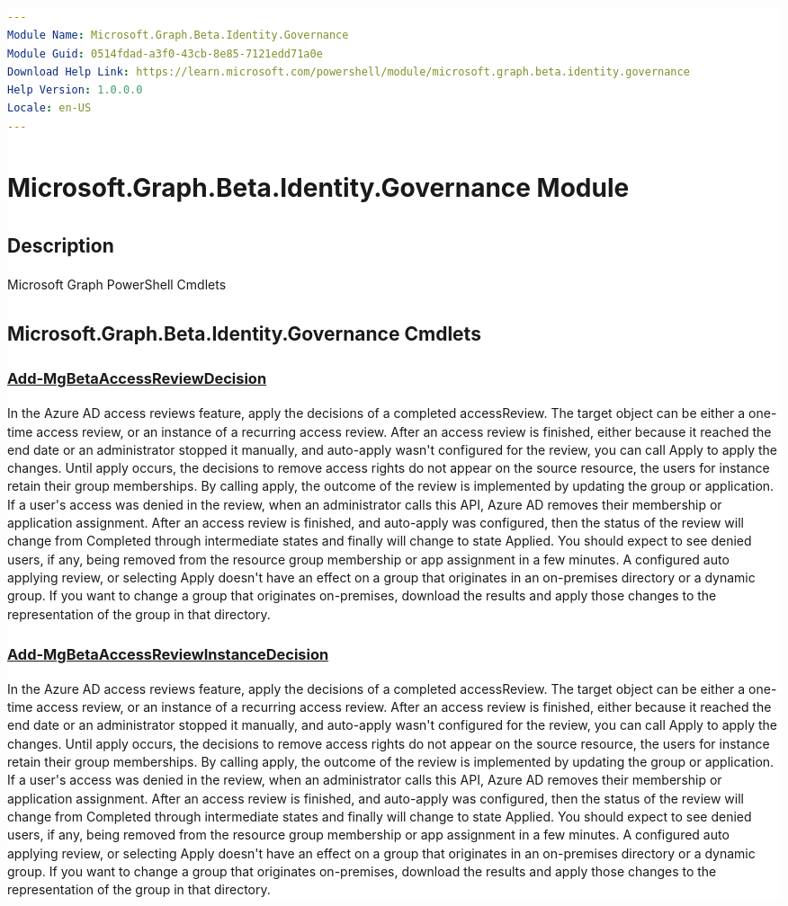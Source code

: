 ```yaml
---
Module Name: Microsoft.Graph.Beta.Identity.Governance
Module Guid: 0514fdad-a3f0-43cb-8e85-7121edd71a0e
Download Help Link: https://learn.microsoft.com/powershell/module/microsoft.graph.beta.identity.governance
Help Version: 1.0.0.0
Locale: en-US
---
```


# Microsoft.Graph.Beta.Identity.Governance Module
## Description
Microsoft Graph PowerShell Cmdlets

## Microsoft.Graph.Beta.Identity.Governance Cmdlets
### [Add-MgBetaAccessReviewDecision](Add-MgBetaAccessReviewDecision.md)
In the Azure AD access reviews feature, apply the decisions of a completed accessReview.
The target object can be either a one-time access review, or an instance of a recurring access review.
 After an access review is finished, either because it reached the end date or an administrator stopped it manually, and auto-apply wasn't configured for the review, you can call Apply to apply the changes.
Until apply occurs, the decisions to remove access rights do not appear on the source resource, the users for instance retain their group memberships.
By calling apply, the outcome of the review is implemented by updating the group or application.
If a user's access was denied in the review, when an administrator calls this API, Azure AD removes their membership or application assignment.
After an access review is finished, and auto-apply was configured, then the status of the review will change from Completed through intermediate states and finally will change to state Applied.
You should expect to see denied users, if any, being removed from the resource group membership or app assignment in a few minutes.
A configured auto applying review, or selecting Apply doesn't have an effect on a group that originates in an on-premises directory or a dynamic group.
If you want to change a group that originates on-premises, download the results and apply those changes to the representation of the group in that directory.

### [Add-MgBetaAccessReviewInstanceDecision](Add-MgBetaAccessReviewInstanceDecision.md)
In the Azure AD access reviews feature, apply the decisions of a completed accessReview.
The target object can be either a one-time access review, or an instance of a recurring access review.
 After an access review is finished, either because it reached the end date or an administrator stopped it manually, and auto-apply wasn't configured for the review, you can call Apply to apply the changes.
Until apply occurs, the decisions to remove access rights do not appear on the source resource, the users for instance retain their group memberships.
By calling apply, the outcome of the review is implemented by updating the group or application.
If a user's access was denied in the review, when an administrator calls this API, Azure AD removes their membership or application assignment.
After an access review is finished, and auto-apply was configured, then the status of the review will change from Completed through intermediate states and finally will change to state Applied.
You should expect to see denied users, if any, being removed from the resource group membership or app assignment in a few minutes.
A configured auto applying review, or selecting Apply doesn't have an effect on a group that originates in an on-premises directory or a dynamic group.
If you want to change a group that originates on-premises, download the results and apply those changes to the representation of the group in that directory.
